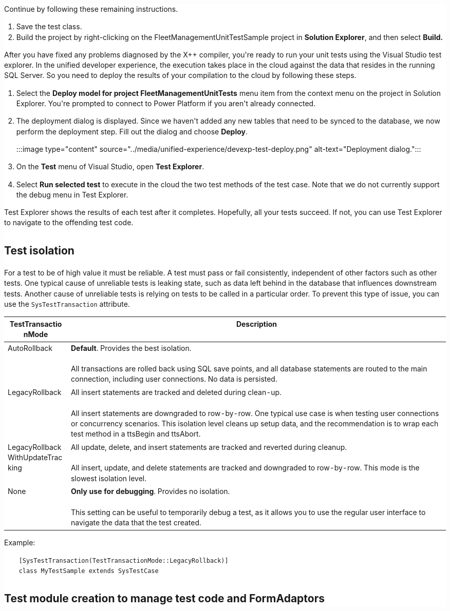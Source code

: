 Continue by following these remaining instructions.

1. Save the test class.
1. Build the project by right-clicking on the FleetManagementUnitTestSample project in **Solution Explorer**, and then select **Build.**

After you have fixed any problems diagnosed by the X++ compiler, you're ready to run your unit tests using the Visual Studio test explorer. In the unified developer experience, the execution takes place in the cloud against the data that resides in the running SQL Server. So you need to deploy the results of your compilation to the cloud by following these steps.

1. Select the **Deploy model for project FleetManagementUnitTests** menu item from the context menu on the project in Solution Explorer. You're prompted to connect to Power Platform if you aren't already connected.
1. The deployment dialog is displayed. Since we haven't added any new tables that need to be synced to the database, we now perform the deployment step. Fill out the dialog and choose **Deploy**.

    :::image type="content" source="../media/unified-experience/devexp-test-deploy.png" alt-text="Deployment dialog.":::

1. On the **Test** menu of Visual Studio, open **Test Explorer**.
1. Select **Run selected test** to execute in the cloud the two test methods of the test case. Note that we do not currently support the debug menu in Test Explorer.

Test Explorer shows the results of each test after it completes. Hopefully, all your tests succeed. If not, you can use Test Explorer to navigate to the offending test code.

## Test isolation

For a test to be of high value it must be reliable. A test must pass or fail consistently, independent of other factors such as other tests. One typical cause of unreliable tests is leaking state, such as data left behind in the database that influences downstream tests. Another cause of unreliable tests is relying on tests to be called in a particular order. To prevent this type of issue, you can use the `SysTestTransaction` attribute.

|  TestTransactionMode | Description  |
|---|---|
| AutoRollback | **Default**. Provides the best isolation.<br><br> All transactions are rolled back using SQL save points, and all database statements are routed to the main connection, including user connections. No data is persisted. |
| LegacyRollback | All insert statements are tracked and deleted during clean-up.<br><br> All insert statements are downgraded to row-by-row. One typical use case is when testing user connections or concurrency scenarios. This isolation level cleans up setup data, and the recommendation is to wrap each test method in a ttsBegin and ttsAbort. |
| LegacyRollbackWithUpdateTracking | All update, delete, and insert statements are tracked and reverted during cleanup.<br><br> All insert, update, and delete statements are tracked and downgraded to row-by-row. This mode is the slowest isolation level. |
| None | **Only use for debugging**. Provides no isolation.<br><br> This setting can be useful to temporarily debug a test, as it allows you to use the regular user interface to navigate the data that the test created. |

Example:

```xpp
    [SysTestTransaction(TestTransactionMode::LegacyRollback)]
    class MyTestSample extends SysTestCase
```

## Test module creation to manage test code and FormAdaptors
